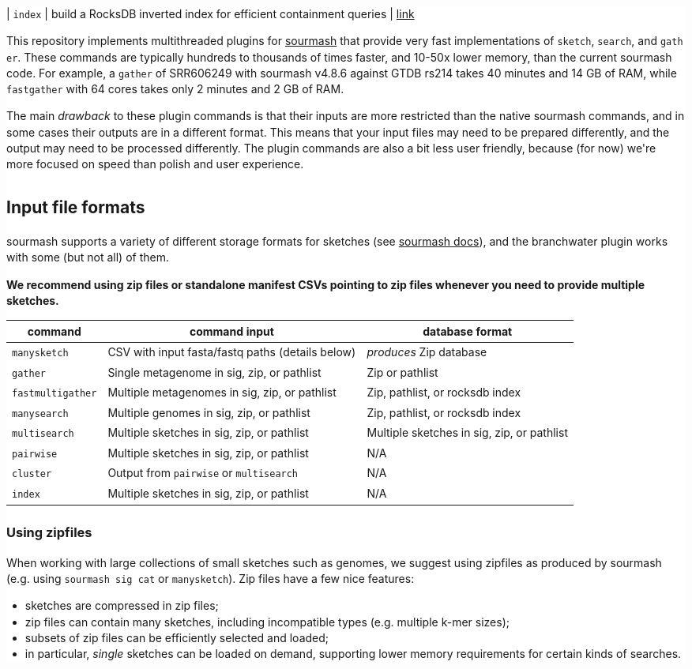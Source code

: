 | `index` | build a RocksDB inverted index for efficient containment queries | [link](#Running-index)

This repository implements multithreaded plugins for
[sourmash](https://sourmash.readthedocs.io/) that provide very fast
implementations of `sketch`, `search`, and `gather`. These commands
are typically hundreds to thousands of times faster, and 10-50x lower
memory, than the current sourmash code. For example, a `gather` of
SRR606249 with sourmash v4.8.6 against GTDB rs214 takes 40 minutes and
14 GB of RAM, while `fastgather` with 64 cores takes only 2 minutes
and 2 GB of RAM.

The main *drawback* to these plugin commands is that their inputs are
more restricted than the native sourmash commands, and in some cases
their outputs are in a different format. This means that your input
files may need to be prepared differently, and the output may need to
be processed differently.  The plugin commands are also a bit less
user friendly, because (for now) we're more focused on speed than
polish and user experience.

## Input file formats

sourmash supports a variety of different storage formats for sketches (see [sourmash docs](https://sourmash.readthedocs.io/en/latest/command-line.html#choosing-signature-output-formats)), and the branchwater plugin works with some (but not all) of them.

**We recommend using zip files or standalone manifest CSVs pointing to zip files whenever you need to provide multiple sketches.**

| command | command input | database format |
| -------- | -------- | -------- |
| `manysketch`     | CSV with input fasta/fastq paths (details below)    | _produces_ Zip database |
| `gather`     | Single metagenome in sig, zip, or pathlist     | Zip or pathlist |
| `fastmultigather` | Multiple metagenomes in sig, zip, or pathlist | Zip, pathlist, or rocksdb index |
| `manysearch` | Multiple genomes in sig, zip, or pathlist | Zip, pathlist, or rocksdb index |
| `multisearch` | Multiple sketches in sig, zip, or pathlist | Multiple sketches in sig, zip, or pathlist |
| `pairwise` | Multiple sketches in sig, zip, or pathlist | N/A |
| `cluster`| Output from `pairwise` or `multisearch`| N/A |
| `index` | Multiple sketches in sig, zip, or pathlist | N/A |

### Using zipfiles

When working with large collections of small sketches such as genomes, we suggest using zipfiles as produced by sourmash (e.g. using `sourmash sig cat` or `manysketch`). Zip files have a few nice features:

* sketches are compressed in zip files;
* zip files can contain many sketches, including incompatible types (e.g. multiple k-mer sizes);
* subsets of zip files can be efficiently selected and loaded;
* in particular, _single_ sketches can be loaded on demand, supporting lower memory requirements for certain kinds of searches.
